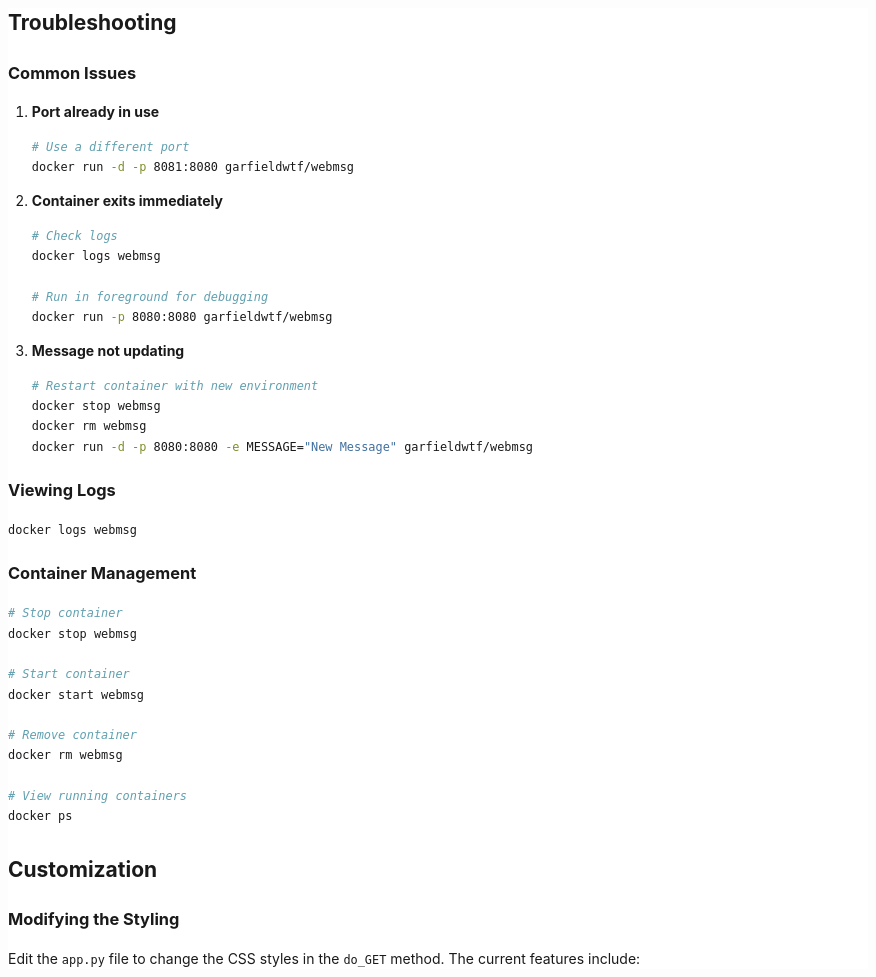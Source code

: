 ## Troubleshooting

### Common Issues

1. **Port already in use**
   ```bash
   # Use a different port
   docker run -d -p 8081:8080 garfieldwtf/webmsg
   ```

2. **Container exits immediately**
   ```bash
   # Check logs
   docker logs webmsg
   
   # Run in foreground for debugging
   docker run -p 8080:8080 garfieldwtf/webmsg
   ```

3. **Message not updating**
   ```bash
   # Restart container with new environment
   docker stop webmsg
   docker rm webmsg
   docker run -d -p 8080:8080 -e MESSAGE="New Message" garfieldwtf/webmsg
   ```

### Viewing Logs
```bash
docker logs webmsg
```

### Container Management
```bash
# Stop container
docker stop webmsg

# Start container
docker start webmsg

# Remove container
docker rm webmsg

# View running containers
docker ps
```

## Customization

### Modifying the Styling

Edit the `app.py` file to change the CSS styles in the `do_GET` method. The current features include:
